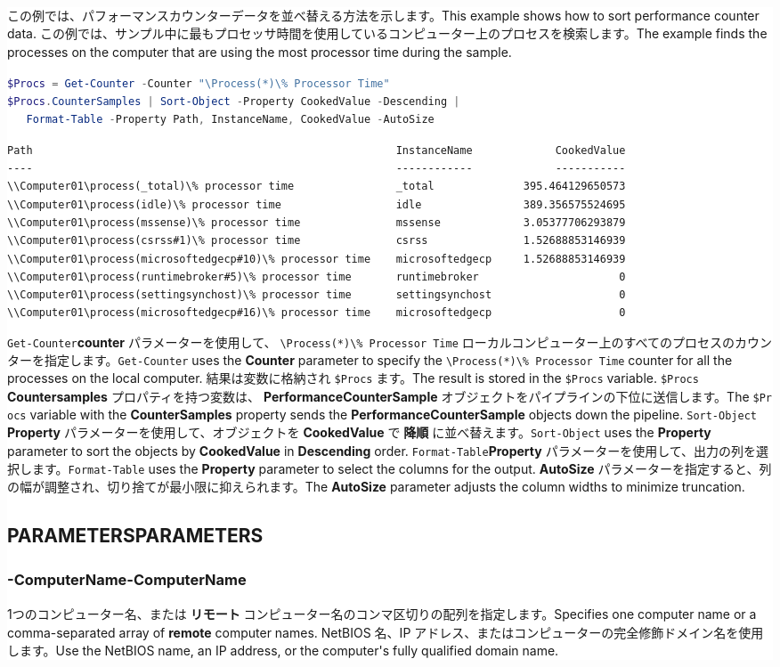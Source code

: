 <span data-ttu-id="db9bf-213">この例では、パフォーマンスカウンターデータを並べ替える方法を示します。</span><span class="sxs-lookup"><span data-stu-id="db9bf-213">This example shows how to sort performance counter data.</span></span> <span data-ttu-id="db9bf-214">この例では、サンプル中に最もプロセッサ時間を使用しているコンピューター上のプロセスを検索します。</span><span class="sxs-lookup"><span data-stu-id="db9bf-214">The example finds the processes on the computer that are using the most processor time during the sample.</span></span>

```powershell
$Procs = Get-Counter -Counter "\Process(*)\% Processor Time"
$Procs.CounterSamples | Sort-Object -Property CookedValue -Descending |
   Format-Table -Property Path, InstanceName, CookedValue -AutoSize
```

```Output
Path                                                         InstanceName             CookedValue
----                                                         ------------             -----------
\\Computer01\process(_total)\% processor time                _total              395.464129650573
\\Computer01\process(idle)\% processor time                  idle                389.356575524695
\\Computer01\process(mssense)\% processor time               mssense             3.05377706293879
\\Computer01\process(csrss#1)\% processor time               csrss               1.52688853146939
\\Computer01\process(microsoftedgecp#10)\% processor time    microsoftedgecp     1.52688853146939
\\Computer01\process(runtimebroker#5)\% processor time       runtimebroker                      0
\\Computer01\process(settingsynchost)\% processor time       settingsynchost                    0
\\Computer01\process(microsoftedgecp#16)\% processor time    microsoftedgecp                    0
```

<span data-ttu-id="db9bf-215">`Get-Counter`**counter** パラメーターを使用して、 `\Process(*)\% Processor Time` ローカルコンピューター上のすべてのプロセスのカウンターを指定します。</span><span class="sxs-lookup"><span data-stu-id="db9bf-215">`Get-Counter` uses the **Counter** parameter to specify the `\Process(*)\% Processor Time` counter for all the processes on the local computer.</span></span> <span data-ttu-id="db9bf-216">結果は変数に格納され `$Procs` ます。</span><span class="sxs-lookup"><span data-stu-id="db9bf-216">The result is stored in the `$Procs` variable.</span></span> <span data-ttu-id="db9bf-217">`$Procs` **Countersamples** プロパティを持つ変数は、 **PerformanceCounterSample** オブジェクトをパイプラインの下位に送信します。</span><span class="sxs-lookup"><span data-stu-id="db9bf-217">The `$Procs` variable with the **CounterSamples** property sends the **PerformanceCounterSample** objects down the pipeline.</span></span> <span data-ttu-id="db9bf-218">`Sort-Object`**Property** パラメーターを使用して、オブジェクトを **CookedValue** で **降順** に並べ替えます。</span><span class="sxs-lookup"><span data-stu-id="db9bf-218">`Sort-Object` uses the **Property** parameter to sort the objects by **CookedValue** in **Descending** order.</span></span> <span data-ttu-id="db9bf-219">`Format-Table`**Property** パラメーターを使用して、出力の列を選択します。</span><span class="sxs-lookup"><span data-stu-id="db9bf-219">`Format-Table` uses the **Property** parameter to select the columns for the output.</span></span> <span data-ttu-id="db9bf-220">**AutoSize** パラメーターを指定すると、列の幅が調整され、切り捨てが最小限に抑えられます。</span><span class="sxs-lookup"><span data-stu-id="db9bf-220">The **AutoSize** parameter adjusts the column widths to minimize truncation.</span></span>

## <span data-ttu-id="db9bf-221">PARAMETERS</span><span class="sxs-lookup"><span data-stu-id="db9bf-221">PARAMETERS</span></span>

### <span data-ttu-id="db9bf-222">-ComputerName</span><span class="sxs-lookup"><span data-stu-id="db9bf-222">-ComputerName</span></span>

<span data-ttu-id="db9bf-223">1つのコンピューター名、または **リモート** コンピューター名のコンマ区切りの配列を指定します。</span><span class="sxs-lookup"><span data-stu-id="db9bf-223">Specifies one computer name or a comma-separated array of **remote** computer names.</span></span> <span data-ttu-id="db9bf-224">NetBIOS 名、IP アドレス、またはコンピューターの完全修飾ドメイン名を使用します。</span><span class="sxs-lookup"><span data-stu-id="db9bf-224">Use the NetBIOS name, an IP address, or the computer's fully qualified domain name.</span></span>
